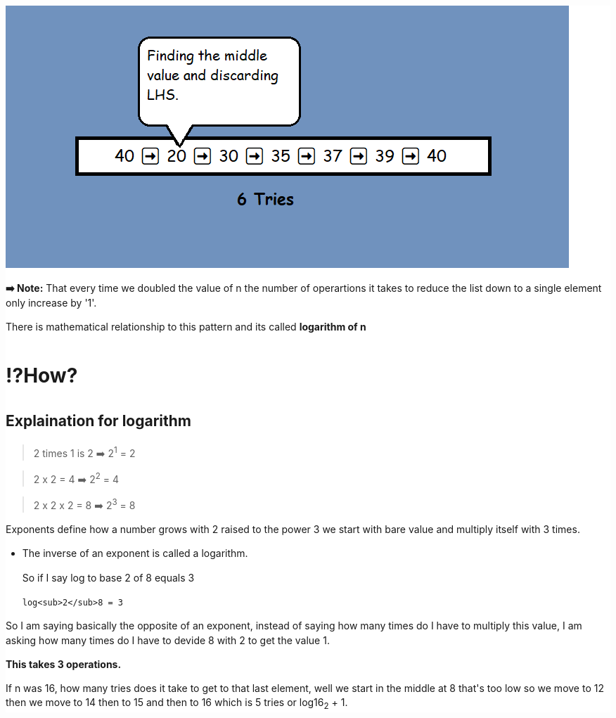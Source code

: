   <img src="/src/images/posts/dsa-img/binary-search-2.png">

<br>

**➡️ Note:** That every time we doubled the value of n the number of operartions it takes to reduce the list down to a single element only increase by '1'.

There is mathematical relationship to this pattern and its called **logarithm of n**

# ⁉️How?

## Explaination for logarithm

> 2 times 1 is 2 ➡️ 2<sup>1</sup> = 2

> 2 x 2 = 4 ➡️ 2<sup>2</sup> = 4

> 2 x 2 x 2 = 8 ➡️ 2<sup>3</sup> = 8

Exponents define how a number grows with 2 raised to the power 3 we start with bare value and multiply itself with 3 times.

- The inverse of an exponent is called a logarithm.

  So if I say log to base 2 of 8 equals 3

      log<sub>2</sub>8 = 3

So I am saying basically the opposite of an exponent, instead of saying how many times do I have to multiply this value, I am asking how many times do I have to devide 8 with 2 to get the value 1.

**This takes 3 operations.**

If n was 16, how many tries does it take to get to that last element, well we start in the middle at 8 that's too low so we move to 12 then we move to 14 then to 15 and then to 16 which is 5 tries or log16<sub>2</sub> + 1.
